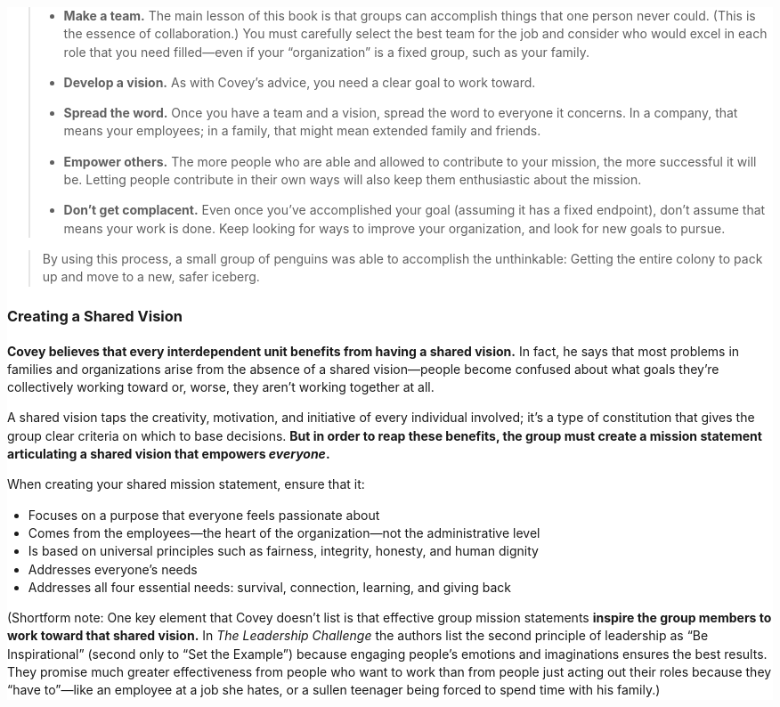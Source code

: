 >   * **Make a team.** The main lesson of this book is that groups can accomplish things that one person never could. (This is the essence of collaboration.) You must carefully select the best team for the job and consider who would excel in each role that you need filled—even if your “organization” is a fixed group, such as your family.
> 
>   * **Develop a vision.** As with Covey’s advice, you need a clear goal to work toward.
> 
>   * **Spread the word.** Once you have a team and a vision, spread the word to everyone it concerns. In a company, that means your employees; in a family, that might mean extended family and friends.
> 
>   * **Empower others.** The more people who are able and allowed to contribute to your mission, the more successful it will be. Letting people contribute in their own ways will also keep them enthusiastic about the mission.
> 
>   * **Don’t get complacent.** Even once you’ve accomplished your goal (assuming it has a fixed endpoint), don’t assume that means your work is done. Keep looking for ways to improve your organization, and look for new goals to pursue.
> 
> 

> 
> By using this process, a small group of penguins was able to accomplish the unthinkable: Getting the entire colony to pack up and move to a new, safer iceberg.

### Creating a Shared Vision

**Covey believes that every interdependent unit benefits from having a shared vision.** In fact, he says that most problems in families and organizations arise from the absence of a shared vision—people become confused about what goals they’re collectively working toward or, worse, they aren’t working together at all.

A shared vision taps the creativity, motivation, and initiative of every individual involved; it’s a type of constitution that gives the group clear criteria on which to base decisions. **But in order to reap these benefits, the group must create a mission statement articulating a shared vision that empowers _everyone_.**

When creating your shared mission statement, ensure that it:

  * Focuses on a purpose that everyone feels passionate about
  * Comes from the employees—the heart of the organization—not the administrative level
  * Is based on universal principles such as fairness, integrity, honesty, and human dignity
  * Addresses everyone’s needs
  * Addresses all four essential needs: survival, connection, learning, and giving back



(Shortform note: One key element that Covey doesn’t list is that effective group mission statements **inspire the group members to work toward that shared vision.** In _The Leadership Challenge_ the authors list the second principle of leadership as “Be Inspirational” (second only to “Set the Example”) because engaging people’s emotions and imaginations ensures the best results. They promise much greater effectiveness from people who want to work than from people just acting out their roles because they “have to”—like an employee at a job she hates, or a sullen teenager being forced to spend time with his family.)
